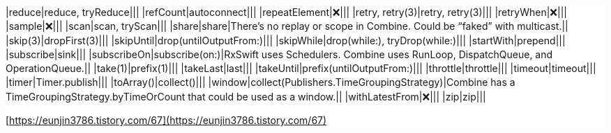 |reduce|reduce, tryReduce|||
|refCount|autoconnect|||
|repeatElement|❌|||
|retry, retry(3)|retry, retry(3)|||
|retryWhen|❌|||
|sample|❌|||
|scan|scan, tryScan|||
|share|share|There’s no replay or scope in Combine. Could be “faked” with multicast.||
|skip(3)|dropFirst(3)|||
|skipUntil|drop(untilOutputFrom:)|||
|skipWhile|drop(while:), tryDrop(while:)|||
|startWith|prepend|||
|subscribe|sink|||
|subscribeOn|subscribe(on:)|RxSwift uses Schedulers. Combine uses RunLoop, DispatchQueue, and OperationQueue.||
|take(1)|prefix(1)|||
|takeLast|last|||
|takeUntil|prefix(untilOutputFrom:)|||
|throttle|throttle|||
|timeout|timeout|||
|timer|Timer.publish|||
|toArray()|collect()|||
|window|collect(Publishers.TimeGroupingStrategy)|Combine has a TimeGroupingStrategy.byTimeOrCount that could be used as a window.||
|withLatestFrom|❌|||
|zip|zip|||

[https://eunjin3786.tistory.com/67](https://eunjin3786.tistory.com/67)